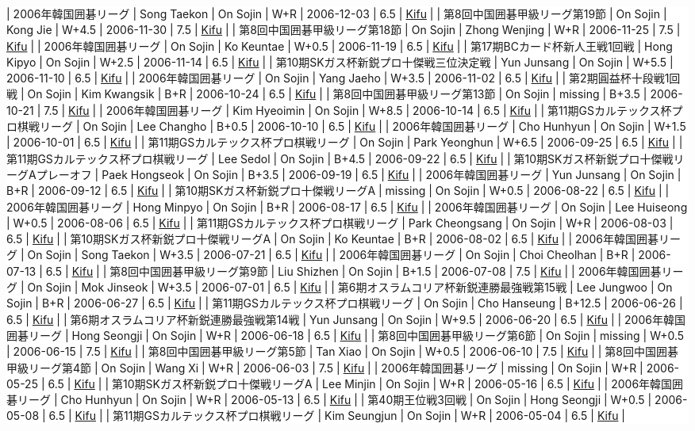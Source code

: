 | 2006年韓国囲碁リーグ | Song Taekon | On Sojin | W+R | 2006-12-03 | 6.5 | [Kifu](https://kifudepot.net/kifucontents.php?id=%2BJgHZJ%2FqJ9BTl0s%2B83C8mQ%3D%3D) | 
| 第8回中国囲碁甲級リーグ第19節 | On Sojin | Kong Jie | W+4.5 | 2006-11-30 | 7.5 | [Kifu](https://kifudepot.net/kifucontents.php?id=zSFz1DDndJ5dihyPi4ieNA%3D%3D) | 
| 第8回中国囲碁甲級リーグ第18節 | On Sojin | Zhong Wenjing | W+R | 2006-11-25 | 7.5 | [Kifu](https://kifudepot.net/kifucontents.php?id=kbgHrvE%2FnkcGJWzRsyhCqw%3D%3D) | 
| 2006年韓国囲碁リーグ | On Sojin | Ko Keuntae | W+0.5 | 2006-11-19 | 6.5 | [Kifu](https://kifudepot.net/kifucontents.php?id=O0oepmzVxJgNnoi2pGaDxw%3D%3D) | 
| 第17期BCカード杯新人王戦1回戦 | Hong Kipyo | On Sojin | W+2.5 | 2006-11-14 | 6.5 | [Kifu](https://kifudepot.net/kifucontents.php?id=9RpNYTKyQz%2Fo6VWW%2BKj9uQ%3D%3D) | 
| 第10期SKガス杯新鋭プロ十傑戦三位決定戦 | Yun Junsang | On Sojin | W+5.5 | 2006-11-10 | 6.5 | [Kifu](https://kifudepot.net/kifucontents.php?id=%2FKguoLD4c8zLbHkUSNSOIw%3D%3D) | 
| 2006年韓国囲碁リーグ | On Sojin | Yang Jaeho | W+3.5 | 2006-11-02 | 6.5 | [Kifu](https://kifudepot.net/kifucontents.php?id=Bdzm7j6qKyhyBZlSUk1eJA%3D%3D) | 
| 第2期圓益杯十段戦1回戦 | On Sojin | Kim Kwangsik | B+R | 2006-10-24 | 6.5 | [Kifu](https://kifudepot.net/kifucontents.php?id=C1Nwt0dlREs0BYxgyvISqw%3D%3D) | 
| 第8回中国囲碁甲級リーグ第13節 | On Sojin | missing | B+3.5 | 2006-10-21 | 7.5 | [Kifu](https://kifudepot.net/kifucontents.php?id=dnk1%2F%2BS4XJMQkuE4oLOMdQ%3D%3D) | 
| 2006年韓国囲碁リーグ | Kim Hyeoimin | On Sojin | W+8.5 | 2006-10-14 | 6.5 | [Kifu](https://kifudepot.net/kifucontents.php?id=mlr9TxVQ%2F8iNGfSpRwFKnQ%3D%3D) | 
| 第11期GSカルテックス杯プロ棋戦リーグ | On Sojin | Lee Changho | B+0.5 | 2006-10-10 | 6.5 | [Kifu](https://kifudepot.net/kifucontents.php?id=HOv3tqJpqdFMZFTdZYVxKw%3D%3D) | 
| 2006年韓国囲碁リーグ | Cho Hunhyun | On Sojin | W+1.5 | 2006-10-01 | 6.5 | [Kifu](https://kifudepot.net/kifucontents.php?id=z8e9U8M5xcpdEYzIq7DJnA%3D%3D) | 
| 第11期GSカルテックス杯プロ棋戦リーグ | On Sojin | Park Yeonghun | W+6.5 | 2006-09-25 | 6.5 | [Kifu](https://kifudepot.net/kifucontents.php?id=jGlnJN9I1GthiZ0HWY1ADQ%3D%3D) | 
| 第11期GSカルテックス杯プロ棋戦リーグ | Lee Sedol | On Sojin | B+4.5 | 2006-09-22 | 6.5 | [Kifu](https://kifudepot.net/kifucontents.php?id=5FVxQk6H1fEQUXO5QNmenQ%3D%3D) | 
| 第10期SKガス杯新鋭プロ十傑戦リーグAプレーオフ | Paek Hongseok | On Sojin | B+3.5 | 2006-09-19 | 6.5 | [Kifu](https://kifudepot.net/kifucontents.php?id=4k0QN1XoiaEijKro%2Fqsq7Q%3D%3D) | 
| 2006年韓国囲碁リーグ | Yun Junsang | On Sojin | B+R | 2006-09-12 | 6.5 | [Kifu](https://kifudepot.net/kifucontents.php?id=3qSIGU3GZjuRwdW5xh7blg%3D%3D) | 
| 第10期SKガス杯新鋭プロ十傑戦リーグA | missing | On Sojin | W+0.5 | 2006-08-22 | 6.5 | [Kifu](https://kifudepot.net/kifucontents.php?id=VOUpKN8fhdzmVwQ%2F54WlUw%3D%3D) | 
| 2006年韓国囲碁リーグ | Hong Minpyo | On Sojin | B+R | 2006-08-17 | 6.5 | [Kifu](https://kifudepot.net/kifucontents.php?id=sCv2wOorX%2FUewLg2ErIW7w%3D%3D) | 
| 2006年韓国囲碁リーグ | On Sojin | Lee Huiseong | W+0.5 | 2006-08-06 | 6.5 | [Kifu](https://kifudepot.net/kifucontents.php?id=rpC%2FlvgM2dBYpFxQnfBOGA%3D%3D) | 
| 第11期GSカルテックス杯プロ棋戦リーグ | Park Cheongsang | On Sojin | W+R | 2006-08-03 | 6.5 | [Kifu](https://kifudepot.net/kifucontents.php?id=PwelkymktYFL1GYSamHBJA%3D%3D) | 
| 第10期SKガス杯新鋭プロ十傑戦リーグA | On Sojin | Ko Keuntae | B+R | 2006-08-02 | 6.5 | [Kifu](https://kifudepot.net/kifucontents.php?id=l%2B8l9WD0EcJah2I27PSAcA%3D%3D) | 
| 2006年韓国囲碁リーグ | On Sojin | Song Taekon | W+3.5 | 2006-07-21 | 6.5 | [Kifu](https://kifudepot.net/kifucontents.php?id=b0TIgE2JafR%2FK9w8l6zqdw%3D%3D) | 
| 2006年韓国囲碁リーグ | On Sojin | Choi Cheolhan | B+R | 2006-07-13 | 6.5 | [Kifu](https://kifudepot.net/kifucontents.php?id=d9f6bDTjYu272rwwVU%2BmVA%3D%3D) | 
| 第8回中国囲碁甲級リーグ第9節 | Liu Shizhen | On Sojin | B+1.5 | 2006-07-08 | 7.5 | [Kifu](https://kifudepot.net/kifucontents.php?id=mWXF2Etk4T%2FuuRl2YPgOQw%3D%3D) | 
| 2006年韓国囲碁リーグ | On Sojin | Mok Jinseok | W+3.5 | 2006-07-01 | 6.5 | [Kifu](https://kifudepot.net/kifucontents.php?id=r1bUqlOMDYQtA9uMiTKuMQ%3D%3D) | 
| 第6期オスラムコリア杯新鋭連勝最強戦第15戦 | Lee Jungwoo | On Sojin | B+R | 2006-06-27 | 6.5 | [Kifu](https://kifudepot.net/kifucontents.php?id=5kIDT4KCQ%2BSrQRjMAw7SvA%3D%3D) | 
| 第11期GSカルテックス杯プロ棋戦リーグ | On Sojin | Cho Hanseung | B+12.5 | 2006-06-26 | 6.5 | [Kifu](https://kifudepot.net/kifucontents.php?id=VaFp22CTvorZrtyiow3dXg%3D%3D) | 
| 第6期オスラムコリア杯新鋭連勝最強戦第14戦 | Yun Junsang | On Sojin | W+9.5 | 2006-06-20 | 6.5 | [Kifu](https://kifudepot.net/kifucontents.php?id=bDLLTm7NMBvHckQM%2Flw0KQ%3D%3D) | 
| 2006年韓国囲碁リーグ | Hong Seongji | On Sojin | W+R | 2006-06-18 | 6.5 | [Kifu](https://kifudepot.net/kifucontents.php?id=Dke2tvPJvjrAnbFVfhJ%2BKg%3D%3D) | 
| 第8回中国囲碁甲級リーグ第6節 | On Sojin | missing | W+0.5 | 2006-06-15 | 7.5 | [Kifu](https://kifudepot.net/kifucontents.php?id=oEH6I1%2FzElu896pu0nChQw%3D%3D) | 
| 第8回中国囲碁甲級リーグ第5節 | Tan Xiao | On Sojin | W+0.5 | 2006-06-10 | 7.5 | [Kifu](https://kifudepot.net/kifucontents.php?id=ktHZEDgLBweyfcS4Zi48SQ%3D%3D) | 
| 第8回中国囲碁甲級リーグ第4節 | On Sojin | Wang Xi | W+R | 2006-06-03 | 7.5 | [Kifu](https://kifudepot.net/kifucontents.php?id=k3oKnteDSU6lrKCrfOpPiw%3D%3D) | 
| 2006年韓国囲碁リーグ | missing | On Sojin | W+R | 2006-05-25 | 6.5 | [Kifu](https://kifudepot.net/kifucontents.php?id=eEUiqeSjeN%2F3Yp%2FiuD4JRA%3D%3D) | 
| 第10期SKガス杯新鋭プロ十傑戦リーグA | Lee Minjin | On Sojin | W+R | 2006-05-16 | 6.5 | [Kifu](https://kifudepot.net/kifucontents.php?id=N%2BvihUzKvr4cDlOtHT7ybQ%3D%3D) | 
| 2006年韓国囲碁リーグ | Cho Hunhyun | On Sojin | W+R | 2006-05-13 | 6.5 | [Kifu](https://kifudepot.net/kifucontents.php?id=wK%2Bw4bFA5l1e8vhBFstZLQ%3D%3D) | 
| 第40期王位戦3回戦 | On Sojin | Hong Seongji | W+0.5 | 2006-05-08 | 6.5 | [Kifu](https://kifudepot.net/kifucontents.php?id=2vRVCUxO63%2BjHVuc2r3zpA%3D%3D) | 
| 第11期GSカルテックス杯プロ棋戦リーグ | Kim Seungjun | On Sojin | W+R | 2006-05-04 | 6.5 | [Kifu](https://kifudepot.net/kifucontents.php?id=0z8W4rxA78X%2FhUWWx2VxKA%3D%3D) | 